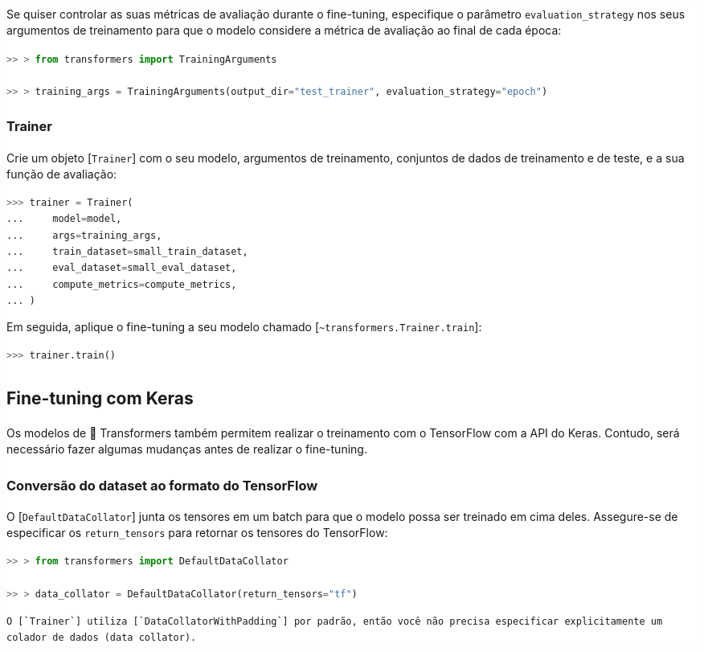 Se quiser controlar as suas métricas de avaliação durante o fine-tuning, especifique o parâmetro `evaluation_strategy`
nos seus argumentos de treinamento para que o modelo considere a métrica de avaliação ao final de cada época:

```py
>> > from transformers import TrainingArguments

>> > training_args = TrainingArguments(output_dir="test_trainer", evaluation_strategy="epoch")
```

### Trainer

Crie um objeto [`Trainer`] com o seu modelo, argumentos de treinamento, conjuntos de dados de treinamento e de teste, e a sua função de avaliação:

```py
>>> trainer = Trainer(
...     model=model,
...     args=training_args,
...     train_dataset=small_train_dataset,
...     eval_dataset=small_eval_dataset,
...     compute_metrics=compute_metrics,
... )
```

Em seguida, aplique o fine-tuning a seu modelo chamado [`~transformers.Trainer.train`]:

```py
>>> trainer.train()
```

<a id='keras'></a>

## Fine-tuning com Keras

<Youtube id="rnTGBy2ax1c"/>

Os modelos de 🤗 Transformers também permitem realizar o treinamento com o TensorFlow com a API do Keras.
Contudo, será necessário fazer algumas mudanças antes de realizar o fine-tuning.

### Conversão do dataset ao formato do TensorFlow

O [`DefaultDataCollator`] junta os tensores em um batch para que o modelo possa ser treinado em cima deles.
Assegure-se de especificar os `return_tensors` para retornar os tensores do TensorFlow:

```py
>> > from transformers import DefaultDataCollator

>> > data_collator = DefaultDataCollator(return_tensors="tf")
```

<Tip>

    O [`Trainer`] utiliza [`DataCollatorWithPadding`] por padrão, então você não precisa especificar explicitamente um
    colador de dados (data collator).
